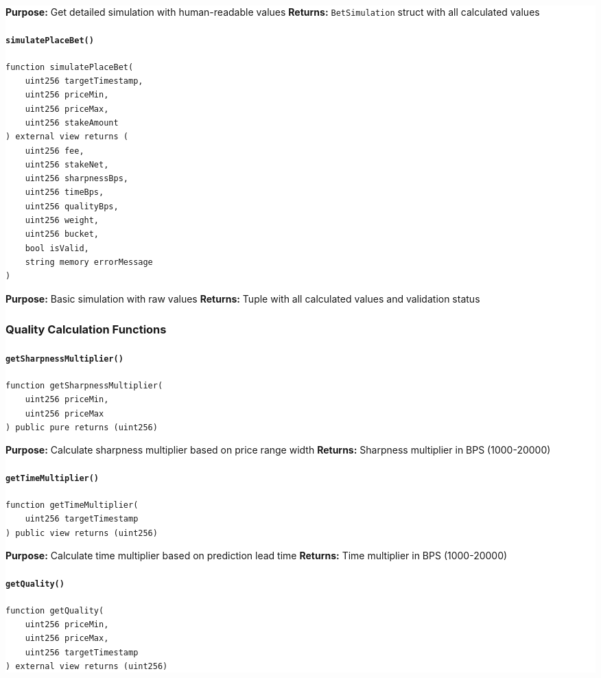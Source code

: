 **Purpose:** Get detailed simulation with human-readable values
**Returns:** `BetSimulation` struct with all calculated values

#### `simulatePlaceBet()`

```solidity
function simulatePlaceBet(
    uint256 targetTimestamp,
    uint256 priceMin,
    uint256 priceMax,
    uint256 stakeAmount
) external view returns (
    uint256 fee,
    uint256 stakeNet,
    uint256 sharpnessBps,
    uint256 timeBps,
    uint256 qualityBps,
    uint256 weight,
    uint256 bucket,
    bool isValid,
    string memory errorMessage
)
```

**Purpose:** Basic simulation with raw values
**Returns:** Tuple with all calculated values and validation status

### Quality Calculation Functions

#### `getSharpnessMultiplier()`

```solidity
function getSharpnessMultiplier(
    uint256 priceMin,
    uint256 priceMax
) public pure returns (uint256)
```

**Purpose:** Calculate sharpness multiplier based on price range width
**Returns:** Sharpness multiplier in BPS (1000-20000)

#### `getTimeMultiplier()`

```solidity
function getTimeMultiplier(
    uint256 targetTimestamp
) public view returns (uint256)
```

**Purpose:** Calculate time multiplier based on prediction lead time
**Returns:** Time multiplier in BPS (1000-20000)

#### `getQuality()`

```solidity
function getQuality(
    uint256 priceMin,
    uint256 priceMax,
    uint256 targetTimestamp
) external view returns (uint256)
```

